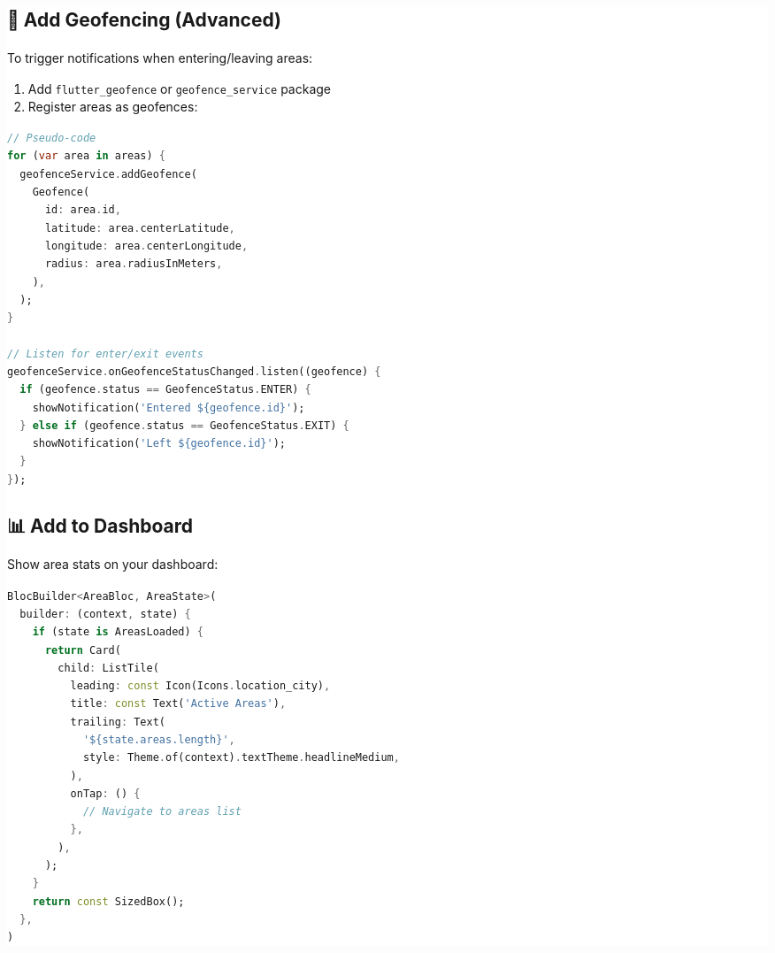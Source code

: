 ## 🔔 Add Geofencing (Advanced)

To trigger notifications when entering/leaving areas:

1. Add `flutter_geofence` or `geofence_service` package
2. Register areas as geofences:

```dart
// Pseudo-code
for (var area in areas) {
  geofenceService.addGeofence(
    Geofence(
      id: area.id,
      latitude: area.centerLatitude,
      longitude: area.centerLongitude,
      radius: area.radiusInMeters,
    ),
  );
}

// Listen for enter/exit events
geofenceService.onGeofenceStatusChanged.listen((geofence) {
  if (geofence.status == GeofenceStatus.ENTER) {
    showNotification('Entered ${geofence.id}');
  } else if (geofence.status == GeofenceStatus.EXIT) {
    showNotification('Left ${geofence.id}');
  }
});
```

## 📊 Add to Dashboard

Show area stats on your dashboard:

```dart
BlocBuilder<AreaBloc, AreaState>(
  builder: (context, state) {
    if (state is AreasLoaded) {
      return Card(
        child: ListTile(
          leading: const Icon(Icons.location_city),
          title: const Text('Active Areas'),
          trailing: Text(
            '${state.areas.length}',
            style: Theme.of(context).textTheme.headlineMedium,
          ),
          onTap: () {
            // Navigate to areas list
          },
        ),
      );
    }
    return const SizedBox();
  },
)
```
